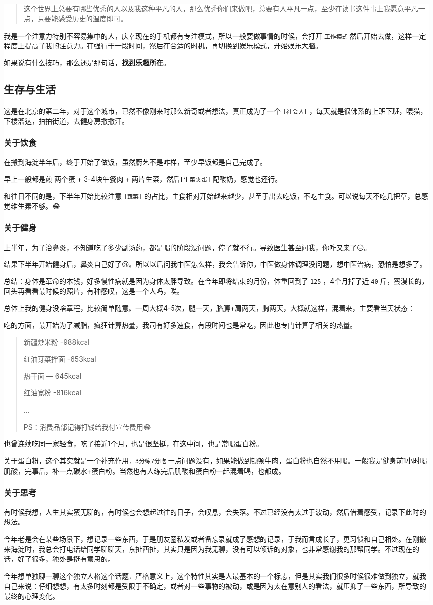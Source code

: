 > 这个世界上总要有哪些优秀的人以及我这种平凡的人，那么优秀你们来做吧，总要有人平凡一点，至少在读书这件事上我愿意平凡一点，只要能感受历史的温度即可。

我是一个注意力特别不容易集中的人，庆幸现在的手机都有专注模式，所以一般要做事情的时候，会打开 `工作模式` 然后开始去做，这样一定程度上提高了我的注意力。在强行干一段时间，然后在合适的时机，再切换到娱乐模式，开始娱乐大脑。

如果说有什么技巧，那么还是那句话，**找到乐趣所在**。

## 生存与生活

这是在北京的第二年，对于这个城市，已然不像刚来时那么新奇或者想法，真正成为了一个 `[社会人]` ，每天就是很佛系的上班下班，喂猫，下楼溜达，拍拍街道，去健身房撒撒汗。

### 关于饮食

在搬到海淀半年后，终于开始了做饭，虽然厨艺不是咋样，至少早饭都是自己完成了。

早上一般都是煎 两个蛋 + 3-4块午餐肉 + 两片生菜，然后`[生菜夹蛋]` 配酸奶，感觉也还行。

和往日不同的是，下半年开始比较注意 `[蔬菜]` 的占比，主食相对开始越来越少，甚至于出去吃饭，不吃主食。可以说每天不吃几把草，总感觉维生素不够。😂

### 关于健身

上半年，为了治鼻炎，不知道吃了多少副汤药，都是喝的阶段没问题，停了就不行。导致医生甚至问我，你咋又来了😑。

结果下半年开始健身后，鼻炎自己好了😢。所以以后问我中医怎么样，我会告诉你，中医做身体调理没问题，想中医治病，恐怕是想多了。

总结：身体是革命的本钱，好多慢性病就是因为身体太胖导致。在今年即将结束的月份，体重回到了 `125` ，4个月掉了近 `40` 斤，蛮漫长的，回头再看看最时候的照片，有种感叹，这是一个人吗，唉。

总体上我的健身没啥章程，比较简单随意。一周大概4-5次，腿一天，胳膊+肩两天，胸两天，大概就这样，混着来，主要看当天状态：

吃的方面，最开始为了减脂，疯狂计算热量，我司有好多速食，有段时间也是常吃，因此也专门计算了相关的热量。

> 新疆炒米粉 -988kcal
>
> 红油芽菜拌面 -653kcal
>
> 热干面 — 645kcal
>
> 红油宽粉 -816kcal
>
> ...
>
> PS：消费品部记得打钱给我付宣传费用😂

也曾连续吃同一家轻食，吃了接近1个月，也是很坚挺，在这中间，也是常喝蛋白粉。

关于蛋白粉，这个其实就是一个补充作用，`3分练7分吃` 一点问题没有，如果能做到顿顿牛肉，蛋白粉也自然不用喝。一般我是健身前1小时喝肌酸，完事后，补一点碳水+蛋白粉。当然也有人练完后肌酸和蛋白粉一起混着喝，也都成。

### 关于思考

有时候我想，人生其实蛮无聊的，有时候也会想起过往的日子，会叹息，会失落。不过已经没有太过于波动，然后借着感受，记录下此时的想法。

今年老是会在某些场景下，想记录一些东西，于是朋友圈私发或者备忘录就成了感想的记录，于我而言成长了，更习惯和自己相处。在刚搬来海淀时，我总会打电话给同学聊聊天，东扯西扯，其实只是因为我无聊，没有可以倾诉的对象，也非常感谢我的那帮同学。不过现在的话，好了很多，独处是挺有意思的。

今年想单独聊一聊这个独立人格这个话题，严格意义上，这个特性其实是人最基本的一个标志，但是其实我们很多时候很难做到独立，就我自己来说：仔细想想，有太多时刻都是受限于不确定，或者对一些事物的被动，或是因为太在意别人的看法，就压抑了一些东西，所导致的最终的心理变化。
